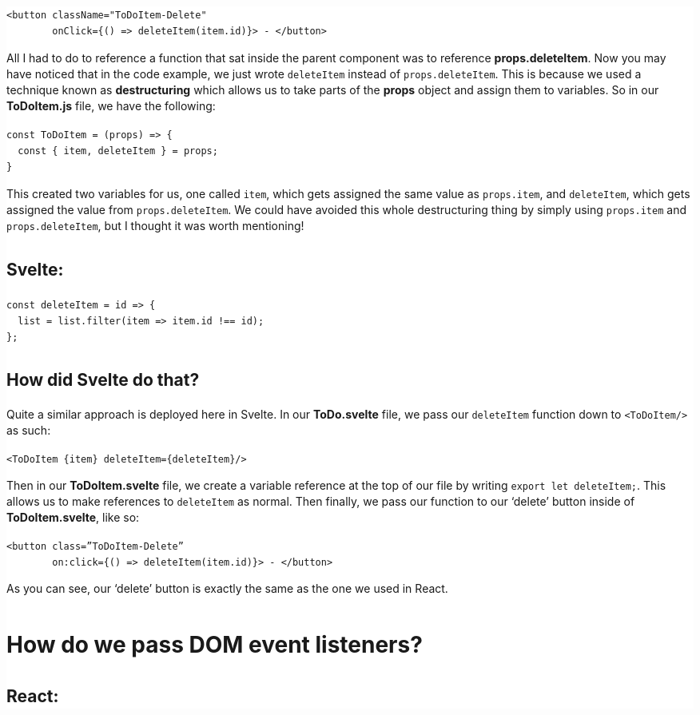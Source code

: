 ```
<button className="ToDoItem-Delete" 
        onClick={() => deleteItem(item.id)}> - </button>
```

All I had to do to reference a function that sat inside the parent component was to reference **props.deleteItem**. Now you may have noticed that in the code example, we just wrote `deleteItem` instead of `props.deleteItem`. This is because we used a technique known as **destructuring** which allows us to take parts of the **props** object and assign them to variables. So in our **ToDoItem.js** file, we have the following:

```
const ToDoItem = (props) => {
  const { item, deleteItem } = props;
}
```

This created two variables for us, one called `item`, which gets assigned the same value as `props.item`, and `deleteItem`, which gets assigned the value from `props.deleteItem`. We could have avoided this whole destructuring thing by simply using `props.item` and `props.deleteItem`, but I thought it was worth mentioning!

## Svelte:

```
const deleteItem = id => {
  list = list.filter(item => item.id !== id);
};
```

## How did Svelte do that?

Quite a similar approach is deployed here in Svelte. In our **ToDo.svelte** file, we pass our `deleteItem` function down to `<ToDoItem/>` as such:

```
<ToDoItem {item} deleteItem={deleteItem}/>
```

Then in our **ToDoItem.svelte** file, we create a variable reference at the top of our file by writing `export let deleteItem;`. This allows us to make references to `deleteItem` as normal. Then finally, we pass our function to our ‘delete’ button inside of **ToDoItem.svelte**, like so:

```
<button class=”ToDoItem-Delete” 
        on:click={() => deleteItem(item.id)}> - </button>
```

As you can see, our ‘delete’ button is exactly the same as the one we used in React.

# How do we pass DOM event listeners?

## React:

